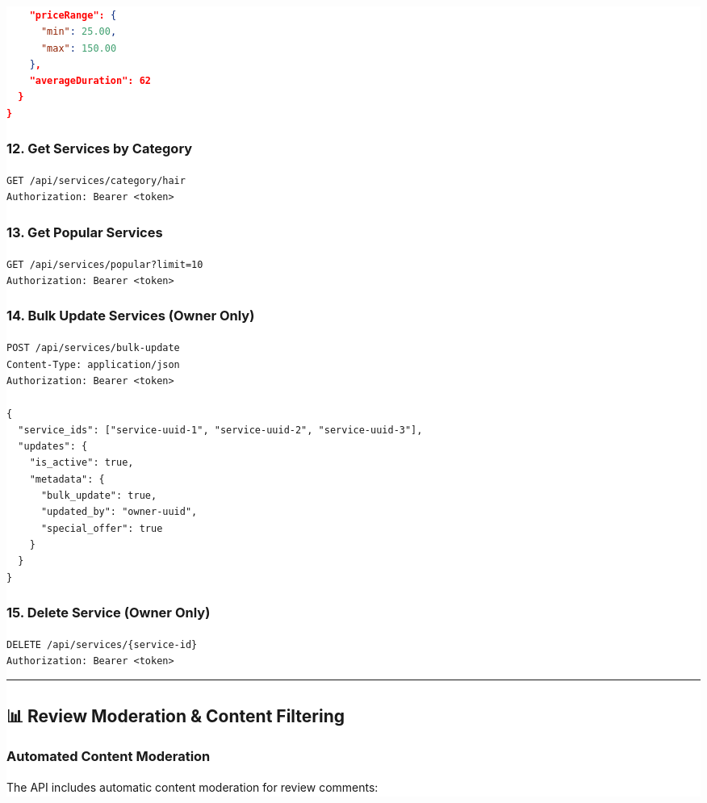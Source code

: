 ```json
    "priceRange": {
      "min": 25.00,
      "max": 150.00
    },
    "averageDuration": 62
  }
}
```

### **12. Get Services by Category**
```http
GET /api/services/category/hair
Authorization: Bearer <token>
```

### **13. Get Popular Services**
```http
GET /api/services/popular?limit=10
Authorization: Bearer <token>
```

### **14. Bulk Update Services (Owner Only)**
```http
POST /api/services/bulk-update
Content-Type: application/json
Authorization: Bearer <token>

{
  "service_ids": ["service-uuid-1", "service-uuid-2", "service-uuid-3"],
  "updates": {
    "is_active": true,
    "metadata": {
      "bulk_update": true,
      "updated_by": "owner-uuid",
      "special_offer": true
    }
  }
}
```

### **15. Delete Service (Owner Only)**
```http
DELETE /api/services/{service-id}
Authorization: Bearer <token>
```

---

## 📊 Review Moderation & Content Filtering

### Automated Content Moderation
The API includes automatic content moderation for review comments:
